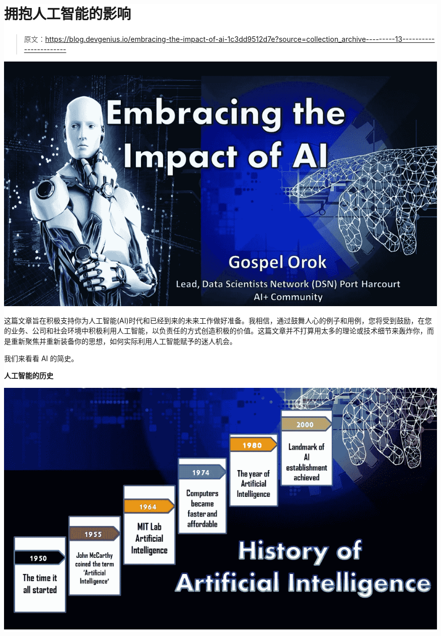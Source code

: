 # 拥抱人工智能的影响

> 原文：<https://blog.devgenius.io/embracing-the-impact-of-ai-1c3dd9512d7e?source=collection_archive---------13----------------------->

![](img/7152454d7054408ad98440157ffbcec6.png)

这篇文章旨在积极支持你为人工智能(AI)时代和已经到来的未来工作做好准备。我相信，通过鼓舞人心的例子和用例，您将受到鼓励，在您的业务、公司和社会环境中积极利用人工智能，以负责任的方式创造积极的价值。这篇文章并不打算用太多的理论或技术细节来轰炸你，而是重新聚焦并重新装备你的思想，如何实际利用人工智能赋予的迷人机会。

我们来看看 AI 的简史。

**人工智能的历史**

![](img/a02ac75eb6d0d35e33cda7c9d2a67e30.png)
